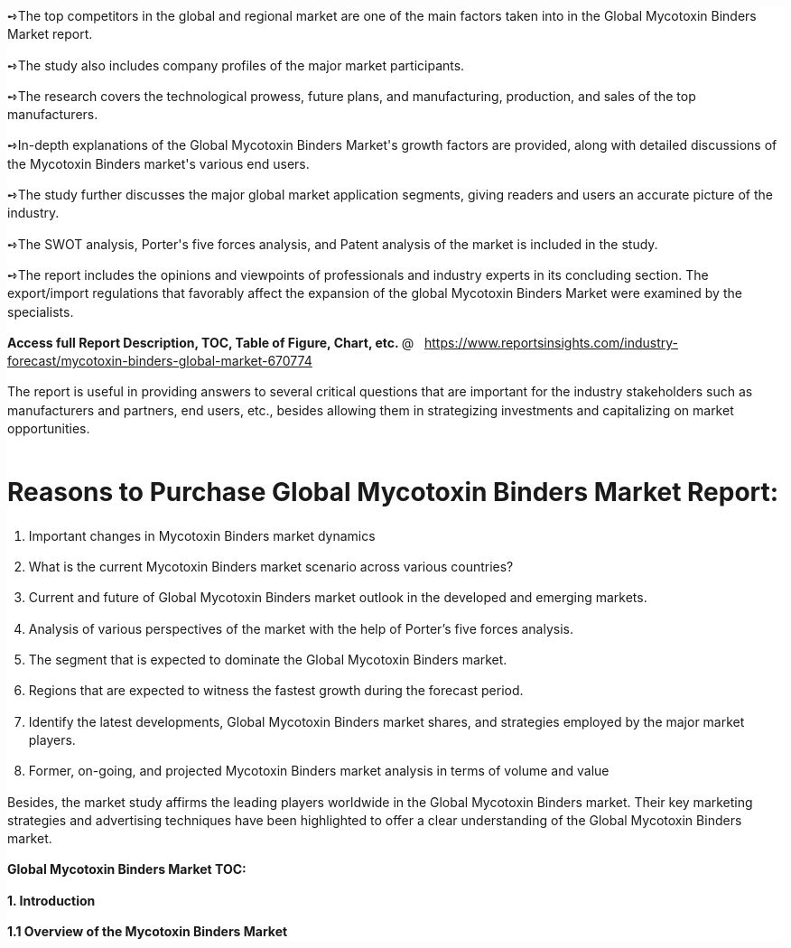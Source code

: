 ➺The top competitors in the global and regional market are one of the main factors taken into in the Global Mycotoxin Binders Market report.

➺The study also includes company profiles of the major market participants.

➺The research covers the technological prowess, future plans, and manufacturing, production, and sales of the top manufacturers.

➺In-depth explanations of the Global Mycotoxin Binders Market's growth factors are provided, along with detailed discussions of the Mycotoxin Binders market's various end users.

➺The study further discusses the major global market application segments, giving readers and users an accurate picture of the industry.

➺The SWOT analysis, Porter's five forces analysis, and Patent analysis of the market is included in the study.

➺The report includes the opinions and viewpoints of professionals and industry experts in its concluding section. The export/import regulations that favorably affect the expansion of the global Mycotoxin Binders Market were examined by the specialists.

<strong>Access full Report Description, TOC, Table of Figure, Chart, etc. </strong>@   <a href=https://www.reportsinsights.com/industry-forecast/mycotoxin-binders-global-market-670774 style=color:#0000ff;>https://www.reportsinsights.com/industry-forecast/mycotoxin-binders-global-market-670774</a>

The report is useful in providing answers to several critical questions that are important for the industry stakeholders such as manufacturers and partners, end users, etc., besides allowing them in strategizing investments and capitalizing on market opportunities.

# <strong>Reasons to Purchase Global Mycotoxin Binders Market Report:</strong>

1. Important changes in Mycotoxin Binders market dynamics

2. What is the current Mycotoxin Binders market scenario across various countries?

3. Current and future of Global Mycotoxin Binders market outlook in the developed and emerging markets.

4. Analysis of various perspectives of the market with the help of Porter’s five forces analysis.

5. The segment that is expected to dominate the Global Mycotoxin Binders market.

6. Regions that are expected to witness the fastest growth during the forecast period.

7. Identify the latest developments, Global Mycotoxin Binders market shares, and strategies employed by the major market players.

8. Former, on-going, and projected Mycotoxin Binders market analysis in terms of volume and value

Besides, the market study affirms the leading players worldwide in the Global Mycotoxin Binders market. Their key marketing strategies and advertising techniques have been highlighted to offer a clear understanding of the Global Mycotoxin Binders market.

<strong>Global Mycotoxin Binders Market TOC:</strong>

<strong>1. Introduction</strong>

<strong>1.1 Overview of the Mycotoxin Binders Market</strong>
